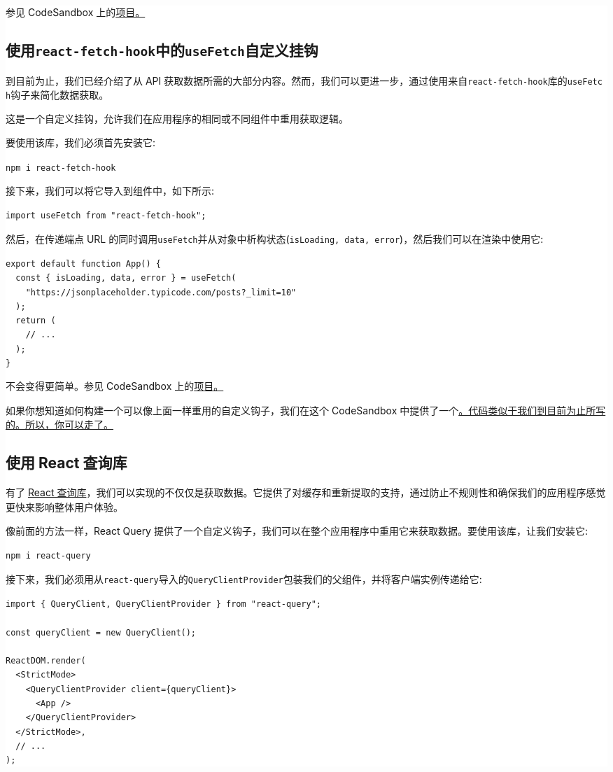 参见 CodeSandbox 上的[项目。](https://codesandbox.io/s/blazing-firefly-fkmk3?file=/src/App.js)

## 使用`react-fetch-hook`中的`useFetch`自定义挂钩

到目前为止，我们已经介绍了从 API 获取数据所需的大部分内容。然而，我们可以更进一步，通过使用来自`react-fetch-hook`库的`useFetch`钩子来简化数据获取。

这是一个自定义挂钩，允许我们在应用程序的相同或不同组件中重用获取逻辑。

要使用该库，我们必须首先安装它:

```
npm i react-fetch-hook

```

接下来，我们可以将它导入到组件中，如下所示:

```
import useFetch from "react-fetch-hook";

```

然后，在传递端点 URL 的同时调用`useFetch`并从对象中析构状态(`isLoading, data, error`)，然后我们可以在渲染中使用它:

```
export default function App() {
  const { isLoading, data, error } = useFetch(
    "https://jsonplaceholder.typicode.com/posts?_limit=10"
  );
  return (
    // ...
  );
}

```

不会变得更简单。参见 CodeSandbox 上的[项目。](https://codesandbox.io/s/silly-roman-m8r65?file=/src/App.js)

如果你想知道如何构建一个可以像上面一样重用的自定义钩子，我们在这个 CodeSandbox 中提供了一个[。代码类似于我们到目前为止所写的。所以，你可以走了。](https://codesandbox.io/s/rough-currying-2n9m0?file=/src/App.js)

## 使用 React 查询库

有了 [React 查询库](https://blog.logrocket.com/whats-new-in-react-query-3/)，我们可以实现的不仅仅是获取数据。它提供了对缓存和重新提取的支持，通过防止不规则性和确保我们的应用程序感觉更快来影响整体用户体验。

像前面的方法一样，React Query 提供了一个自定义钩子，我们可以在整个应用程序中重用它来获取数据。要使用该库，让我们安装它:

```
npm i react-query

```

接下来，我们必须用从`react-query`导入的`QueryClientProvider`包装我们的父组件，并将客户端实例传递给它:

```
import { QueryClient, QueryClientProvider } from "react-query";

const queryClient = new QueryClient();

ReactDOM.render(
  <StrictMode>
    <QueryClientProvider client={queryClient}>
      <App />
    </QueryClientProvider>
  </StrictMode>,
  // ...
);

```

